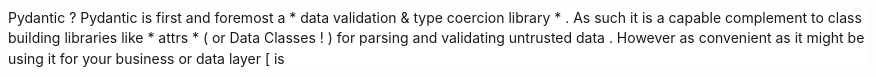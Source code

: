 #
#
Pydantic
?
Pydantic
is
first
and
foremost
a
*
data
validation
&
type
coercion
library
*
.
As
such
it
is
a
capable
complement
to
class
building
libraries
like
*
attrs
*
(
or
Data
Classes
!
)
for
parsing
and
validating
untrusted
data
.
However
as
convenient
as
it
might
be
using
it
for
your
business
or
data
layer
[
is